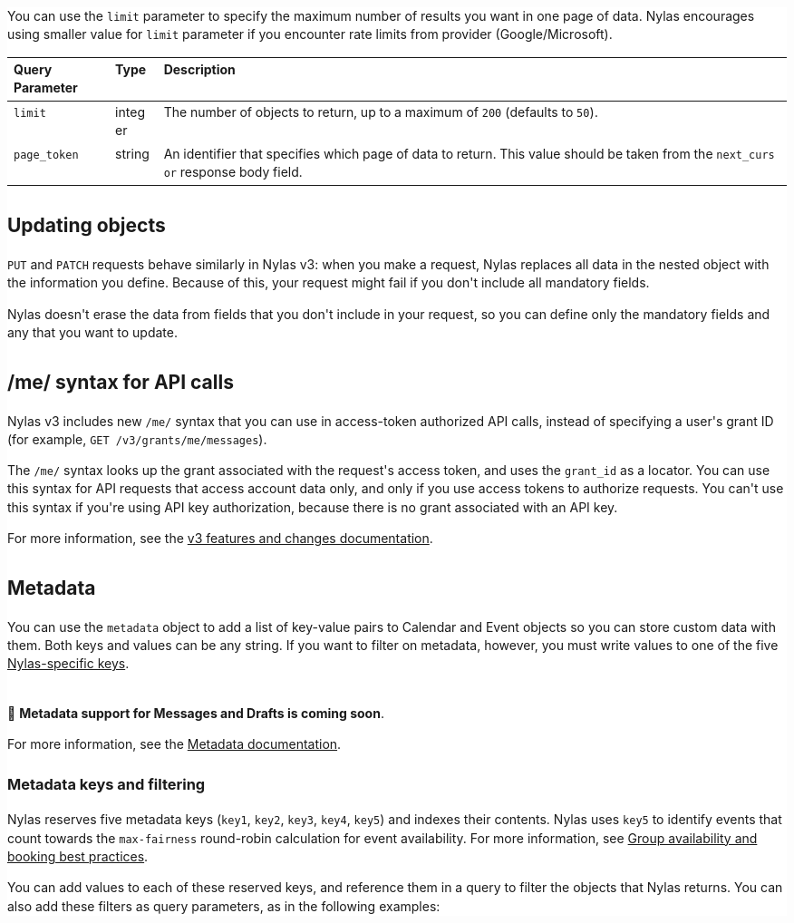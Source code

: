 You can use the `limit` parameter to specify the maximum number of results you want in one page of data. Nylas encourages using smaller value for `limit` parameter if you encounter rate limits from provider (Google/Microsoft).

| Query Parameter | Type    | Description |
| :-------------- | :------ | :---------- |
| `limit`         | integer | The number of objects to return, up to a maximum of `200` (defaults to `50`). |
| `page_token`    | string  | An identifier that specifies which page of data to return. This value should be taken from the `next_cursor` response body field. |

## Updating objects

`PUT` and `PATCH` requests behave similarly in Nylas v3: when you make a request, Nylas replaces all data in the nested object with the information you define. Because of this, your request might fail if you don't include all mandatory fields.

Nylas doesn't erase the data from fields that you don't include in your request, so you can define only the mandatory fields and any that you want to update.

## /me/ syntax for API calls

Nylas v3 includes new `/me/` syntax that you can use in access-token authorized API calls, instead of specifying a user's grant ID (for example, `GET /v3/grants/me/messages`).

The `/me/` syntax looks up the grant associated with the request's access token, and uses the `grant_id` as a locator. You can use this syntax for API requests that access account data only, and only if you use access tokens to authorize requests. You can't use this syntax if you're using API key authorization, because there is no grant associated with an API key.

For more information, see the [v3 features and changes documentation](/docs/v2/upgrade-to-v3/features-and-changes/#changing-account_id-to-grant_id).

## Metadata

You can use the `metadata` object to add a list of key-value pairs to Calendar and Event objects so you can store custom data with them. Both keys and values can be any string. If you want to filter on metadata, however, you must write values to one of the five [Nylas-specific keys](/docs/api/v3/ecc/#overview--metadata-keys-and-filtering).
</br></br>
<div style=\"padding:24px; background-color: #F5FFFD; border: 1px solid #00A88C; color: #161717\">🚀 <b>Metadata support for Messages and Drafts is coming soon</b>.</div>

For more information, see the [Metadata documentation](/docs/dev-guide/metadata/).

### Metadata keys and filtering

Nylas reserves five metadata keys (`key1`, `key2`, `key3`, `key4`, `key5`) and indexes their contents. Nylas uses `key5` to identify events that count towards the `max-fairness` round-robin calculation for event availability. For more information, see [Group availability and booking best practices](/docs/v3/calendar/group-booking/#round-robin-max-fairness-groups).

You can add values to each of these reserved keys, and reference them in a query to filter the objects that Nylas returns. You can also add these filters as query parameters, as in the following examples:
